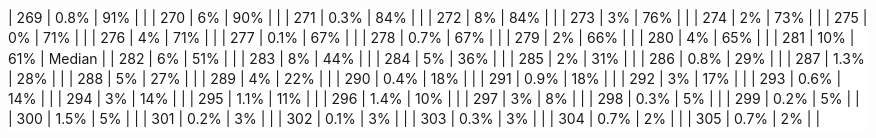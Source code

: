| 269 | 0.8% | 91% |  |
| 270 | 6% | 90% |  |
| 271 | 0.3% | 84% |  |
| 272 | 8% | 84% |  |
| 273 | 3% | 76% |  |
| 274 | 2% | 73% |  |
| 275 | 0% | 71% |  |
| 276 | 4% | 71% |  |
| 277 | 0.1% | 67% |  |
| 278 | 0.7% | 67% |  |
| 279 | 2% | 66% |  |
| 280 | 4% | 65% |  |
| 281 | 10% | 61% | Median |
| 282 | 6% | 51% |  |
| 283 | 8% | 44% |  |
| 284 | 5% | 36% |  |
| 285 | 2% | 31% |  |
| 286 | 0.8% | 29% |  |
| 287 | 1.3% | 28% |  |
| 288 | 5% | 27% |  |
| 289 | 4% | 22% |  |
| 290 | 0.4% | 18% |  |
| 291 | 0.9% | 18% |  |
| 292 | 3% | 17% |  |
| 293 | 0.6% | 14% |  |
| 294 | 3% | 14% |  |
| 295 | 1.1% | 11% |  |
| 296 | 1.4% | 10% |  |
| 297 | 3% | 8% |  |
| 298 | 0.3% | 5% |  |
| 299 | 0.2% | 5% |  |
| 300 | 1.5% | 5% |  |
| 301 | 0.2% | 3% |  |
| 302 | 0.1% | 3% |  |
| 303 | 0.3% | 3% |  |
| 304 | 0.7% | 2% |  |
| 305 | 0.7% | 2% |  |